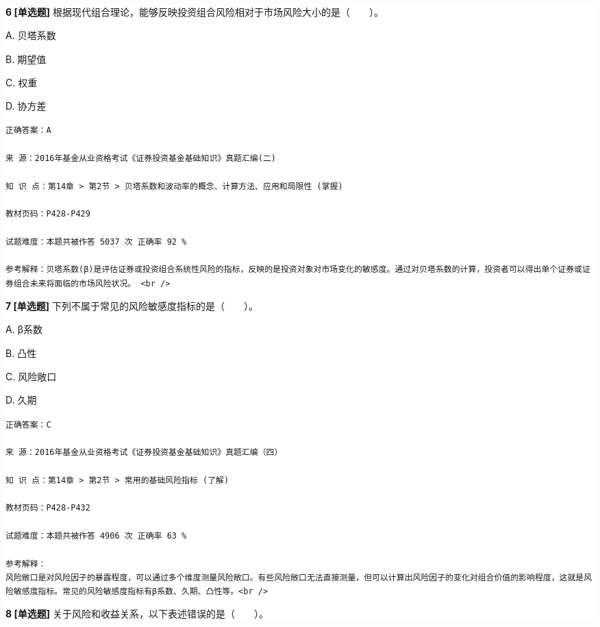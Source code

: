 ```
```


**6 [单选题]** 根据现代组合理论，能够反映投资组合风险相对于市场风险大小的是（&emsp;&emsp;）。

A. 贝塔系数

B. 期望值

C. 权重

D. 协方差 

```
正确答案：A

来 源：2016年基金从业资格考试《证券投资基金基础知识》真题汇编(二)

知 识 点：第14章 > 第2节 > 贝塔系数和波动率的概念、计算方法、应用和局限性 (掌握)

教材页码：P428-P429

试题难度：本题共被作答 5037 次 正确率 92 %

参考解释：贝塔系数(β)是评估证券或投资组合系统性风险的指标，反映的是投资对象对市场变化的敏感度。通过对贝塔系数的计算，投资者可以得出单个证券或证券组合未来将面临的市场风险状况。 <br />
```


**7 [单选题]** 
下列不属于常见的风险敏感度指标的是（　　）。

A. β系数

B. 凸性

C. 风险敞口

D. 久期

```
正确答案：C

来 源：2016年基金从业资格考试《证券投资基金基础知识》真题汇编（四）

知 识 点：第14章 > 第2节 > 常用的基础风险指标 (了解)

教材页码：P428-P432

试题难度：本题共被作答 4906 次 正确率 63 %

参考解释：
风险敞口是对风险因子的暴露程度，可以通过多个维度测量风险敞口。有些风险敞口无法直接测量，但可以计算出风险因子的变化对组合价值的影响程度，这就是风险敏感度指标。常见的风险敏感度指标有β系数、久期、凸性等。<br />

```


**8 [单选题]** 关于风险和收益关系，以下表述错误的是（　　）。
